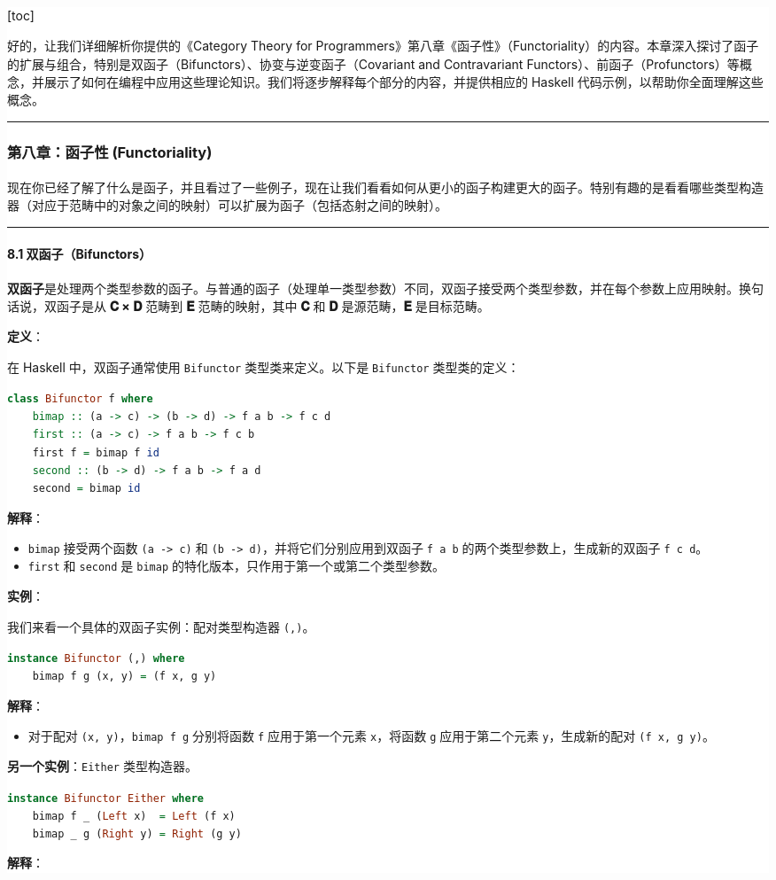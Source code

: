 [toc]



好的，让我们详细解析你提供的《Category Theory for Programmers》第八章《函子性》（Functoriality）的内容。本章深入探讨了函子的扩展与组合，特别是双函子（Bifunctors）、协变与逆变函子（Covariant and Contravariant Functors）、前函子（Profunctors）等概念，并展示了如何在编程中应用这些理论知识。我们将逐步解释每个部分的内容，并提供相应的 Haskell 代码示例，以帮助你全面理解这些概念。

---

### **第八章：函子性 (Functoriality)**

现在你已经了解了什么是函子，并且看过了一些例子，现在让我们看看如何从更小的函子构建更大的函子。特别有趣的是看看哪些类型构造器（对应于范畴中的对象之间的映射）可以扩展为函子（包括态射之间的映射）。

---

#### **8.1 双函子（Bifunctors）**

**双函子**是处理两个类型参数的函子。与普通的函子（处理单一类型参数）不同，双函子接受两个类型参数，并在每个参数上应用映射。换句话说，双函子是从 **𝐂 × 𝐃** 范畴到 **𝐄** 范畴的映射，其中 **𝐂** 和 **𝐃** 是源范畴，**𝐄** 是目标范畴。

**定义**：

在 Haskell 中，双函子通常使用 `Bifunctor` 类型类来定义。以下是 `Bifunctor` 类型类的定义：

```haskell
class Bifunctor f where
    bimap :: (a -> c) -> (b -> d) -> f a b -> f c d
    first :: (a -> c) -> f a b -> f c b
    first f = bimap f id
    second :: (b -> d) -> f a b -> f a d
    second = bimap id
```

**解释**：

- `bimap` 接受两个函数 `(a -> c)` 和 `(b -> d)`，并将它们分别应用到双函子 `f a b` 的两个类型参数上，生成新的双函子 `f c d`。
- `first` 和 `second` 是 `bimap` 的特化版本，只作用于第一个或第二个类型参数。

**实例**：

我们来看一个具体的双函子实例：配对类型构造器 `(,)`。

```haskell
instance Bifunctor (,) where
    bimap f g (x, y) = (f x, g y)
```

**解释**：

- 对于配对 `(x, y)`，`bimap f g` 分别将函数 `f` 应用于第一个元素 `x`，将函数 `g` 应用于第二个元素 `y`，生成新的配对 `(f x, g y)`。

**另一个实例**：`Either` 类型构造器。

```haskell
instance Bifunctor Either where
    bimap f _ (Left x)  = Left (f x)
    bimap _ g (Right y) = Right (g y)
```

**解释**：
